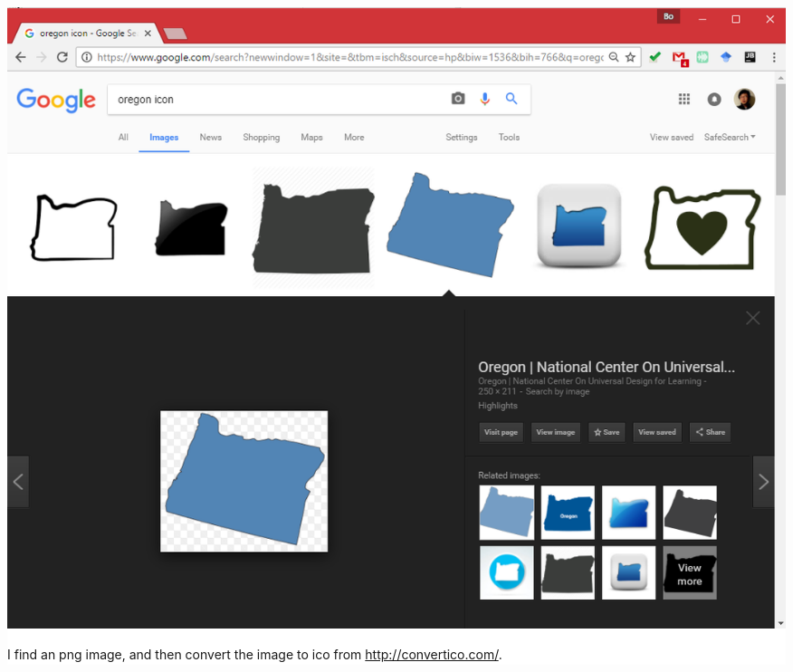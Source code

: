 ![](img/google-image.png)

I find an png image, and then convert the image to ico from http://convertico.com/.
